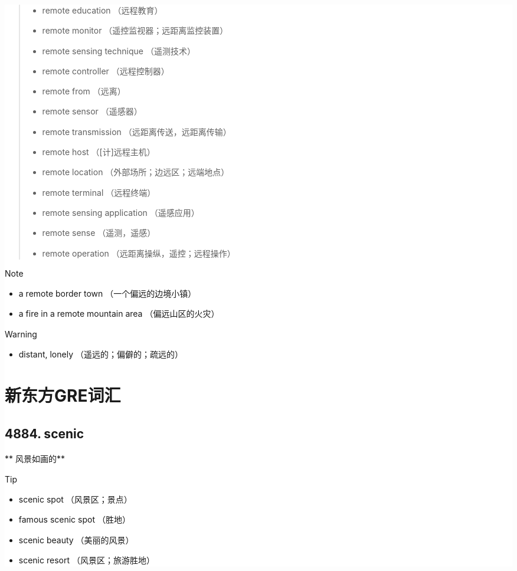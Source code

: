 >
> - remote education （远程教育）
>
> - remote monitor （遥控监视器；远距离监控装置）
>
> - remote sensing technique （遥测技术）
>
> - remote controller （远程控制器）
>
> - remote from （远离）
>
> - remote sensor （遥感器）
>
> - remote transmission （远距离传送，远距离传输）
>
> - remote host （[计]远程主机）
>
> - remote location （外部场所；边远区；远端地点）
>
> - remote terminal （远程终端）
>
> - remote sensing application （遥感应用）
>
> - remote sense （遥测，遥感）
>
> - remote operation （远距离操纵，遥控；远程操作）
>

> [!NOTE]
>
> - a remote border town （一个偏远的边境小镇）
>
> - a fire in a remote mountain area （偏远山区的火灾）
>

> [!WARNING]
>
> - distant, lonely （遥远的；偏僻的；疏远的）
>

# 新东方GRE词汇

## 4884. scenic

** 风景如画的**

> [!TIP]
>
> - scenic spot （风景区；景点）
>
> - famous scenic spot （胜地）
>
> - scenic beauty （美丽的风景）
>
> - scenic resort （风景区；旅游胜地）
>
